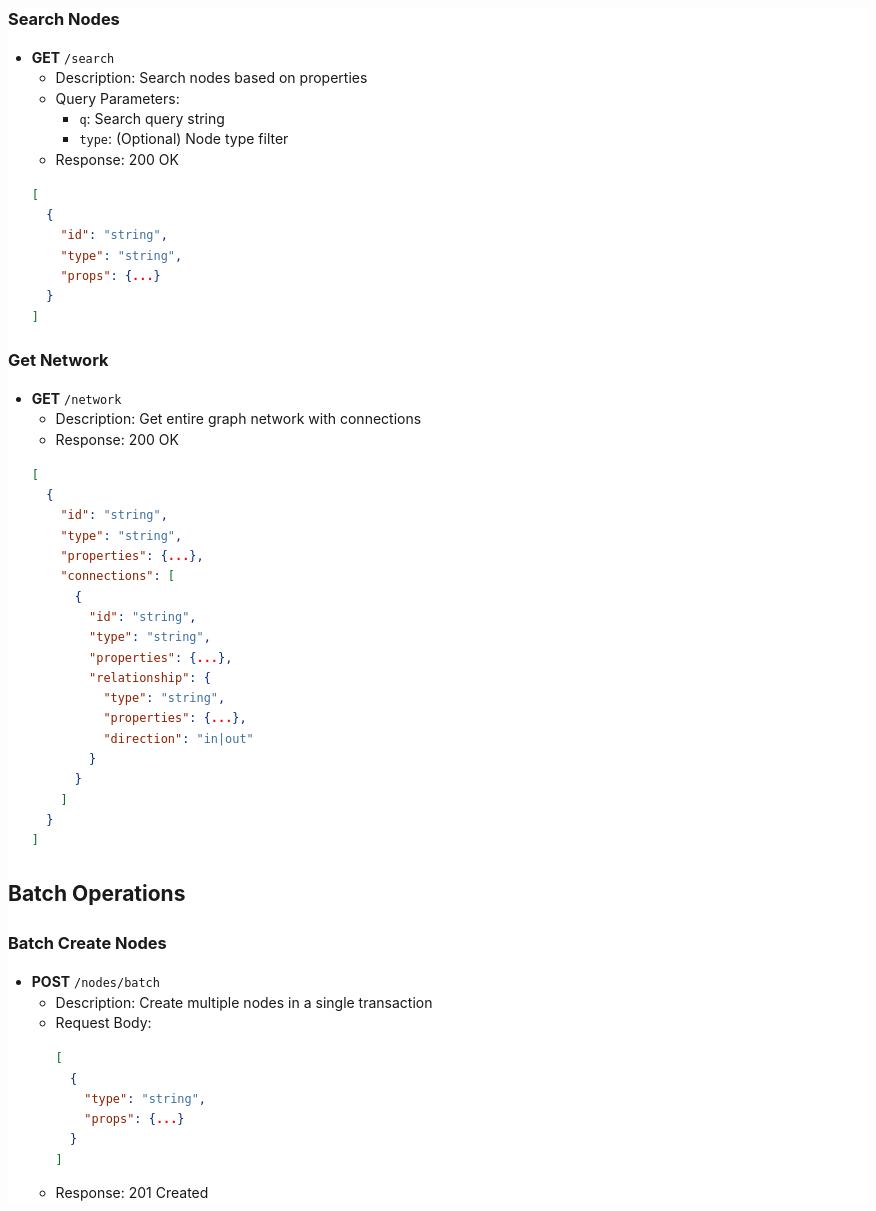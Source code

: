 ### Search Nodes
- **GET** `/search`
  - Description: Search nodes based on properties
  - Query Parameters:
    - `q`: Search query string
    - `type`: (Optional) Node type filter
  - Response: 200 OK
  ```json
  [
    {
      "id": "string",
      "type": "string",
      "props": {...}
    }
  ]
  ```

### Get Network
- **GET** `/network`
  - Description: Get entire graph network with connections
  - Response: 200 OK
  ```json
  [
    {
      "id": "string",
      "type": "string",
      "properties": {...},
      "connections": [
        {
          "id": "string",
          "type": "string",
          "properties": {...},
          "relationship": {
            "type": "string",
            "properties": {...},
            "direction": "in|out"
          }
        }
      ]
    }
  ]
  ```

## Batch Operations

### Batch Create Nodes
- **POST** `/nodes/batch`
  - Description: Create multiple nodes in a single transaction
  - Request Body:
    ```json
    [
      {
        "type": "string",
        "props": {...}
      }
    ]
    ```
  - Response: 201 Created
